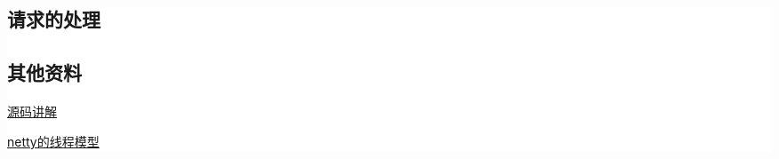 

## 请求的处理

## 其他资料

[源码讲解](https://segmentfault.com/a/1190000007403873)

[netty的线程模型](https://blog.csdn.net/u010853261/article/details/62043709)

